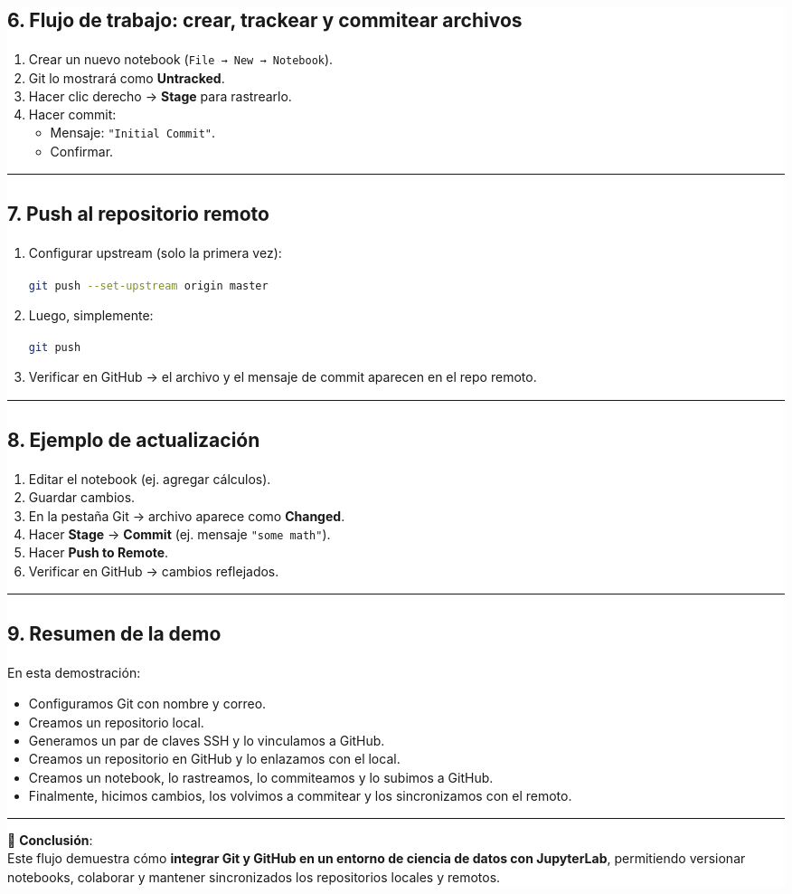 
## 6. Flujo de trabajo: crear, trackear y commitear archivos

1. Crear un nuevo notebook (`File → New → Notebook`).  
2. Git lo mostrará como **Untracked**.  
3. Hacer clic derecho → **Stage** para rastrearlo.  
4. Hacer commit:  
   - Mensaje: `"Initial Commit"`.  
   - Confirmar.  

---

## 7. Push al repositorio remoto

1. Configurar upstream (solo la primera vez):  
   ```bash
   git push --set-upstream origin master
   ```
2. Luego, simplemente:  
   ```bash
   git push
   ```

3. Verificar en GitHub → el archivo y el mensaje de commit aparecen en el repo remoto.  

---

## 8. Ejemplo de actualización

1. Editar el notebook (ej. agregar cálculos).  
2. Guardar cambios.  
3. En la pestaña Git → archivo aparece como **Changed**.  
4. Hacer **Stage** → **Commit** (ej. mensaje `"some math"`).  
5. Hacer **Push to Remote**.  
6. Verificar en GitHub → cambios reflejados.  

---

## 9. Resumen de la demo

En esta demostración:

- Configuramos Git con nombre y correo.  
- Creamos un repositorio local.  
- Generamos un par de claves SSH y lo vinculamos a GitHub.  
- Creamos un repositorio en GitHub y lo enlazamos con el local.  
- Creamos un notebook, lo rastreamos, lo commiteamos y lo subimos a GitHub.  
- Finalmente, hicimos cambios, los volvimos a commitear y los sincronizamos con el remoto.  

---

📌 **Conclusión**:  
Este flujo demuestra cómo **integrar Git y GitHub en un entorno de ciencia de datos con JupyterLab**, permitiendo versionar notebooks, colaborar y mantener sincronizados los repositorios locales y remotos.
